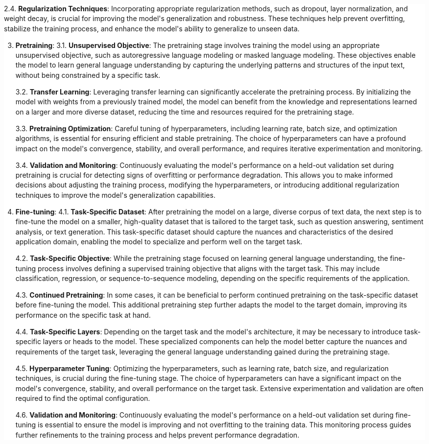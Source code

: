    2.4. **Regularization Techniques**: Incorporating appropriate regularization methods, such as dropout, layer normalization, and weight decay, is crucial for improving the model's generalization and robustness. These techniques help prevent overfitting, stabilize the training process, and enhance the model's ability to generalize to unseen data.

3. **Pretraining**:
   3.1. **Unsupervised Objective**: The pretraining stage involves training the model using an appropriate unsupervised objective, such as autoregressive language modeling or masked language modeling. These objectives enable the model to learn general language understanding by capturing the underlying patterns and structures of the input text, without being constrained by a specific task.

   3.2. **Transfer Learning**: Leveraging transfer learning can significantly accelerate the pretraining process. By initializing the model with weights from a previously trained model, the model can benefit from the knowledge and representations learned on a larger and more diverse dataset, reducing the time and resources required for the pretraining stage.

   3.3. **Pretraining Optimization**: Careful tuning of hyperparameters, including learning rate, batch size, and optimization algorithms, is essential for ensuring efficient and stable pretraining. The choice of hyperparameters can have a profound impact on the model's convergence, stability, and overall performance, and requires iterative experimentation and monitoring.

   3.4. **Validation and Monitoring**: Continuously evaluating the model's performance on a held-out validation set during pretraining is crucial for detecting signs of overfitting or performance degradation. This allows you to make informed decisions about adjusting the training process, modifying the hyperparameters, or introducing additional regularization techniques to improve the model's generalization capabilities.

4. **Fine-tuning**:
   4.1. **Task-Specific Dataset**: After pretraining the model on a large, diverse corpus of text data, the next step is to fine-tune the model on a smaller, high-quality dataset that is tailored to the target task, such as question answering, sentiment analysis, or text generation. This task-specific dataset should capture the nuances and characteristics of the desired application domain, enabling the model to specialize and perform well on the target task.

   4.2. **Task-Specific Objective**: While the pretraining stage focused on learning general language understanding, the fine-tuning process involves defining a supervised training objective that aligns with the target task. This may include classification, regression, or sequence-to-sequence modeling, depending on the specific requirements of the application.

   4.3. **Continued Pretraining**: In some cases, it can be beneficial to perform continued pretraining on the task-specific dataset before fine-tuning the model. This additional pretraining step further adapts the model to the target domain, improving its performance on the specific task at hand.

   4.4. **Task-Specific Layers**: Depending on the target task and the model's architecture, it may be necessary to introduce task-specific layers or heads to the model. These specialized components can help the model better capture the nuances and requirements of the target task, leveraging the general language understanding gained during the pretraining stage.

   4.5. **Hyperparameter Tuning**: Optimizing the hyperparameters, such as learning rate, batch size, and regularization techniques, is crucial during the fine-tuning stage. The choice of hyperparameters can have a significant impact on the model's convergence, stability, and overall performance on the target task. Extensive experimentation and validation are often required to find the optimal configuration.

   4.6. **Validation and Monitoring**: Continuously evaluating the model's performance on a held-out validation set during fine-tuning is essential to ensure the model is improving and not overfitting to the training data. This monitoring process guides further refinements to the training process and helps prevent performance degradation.
